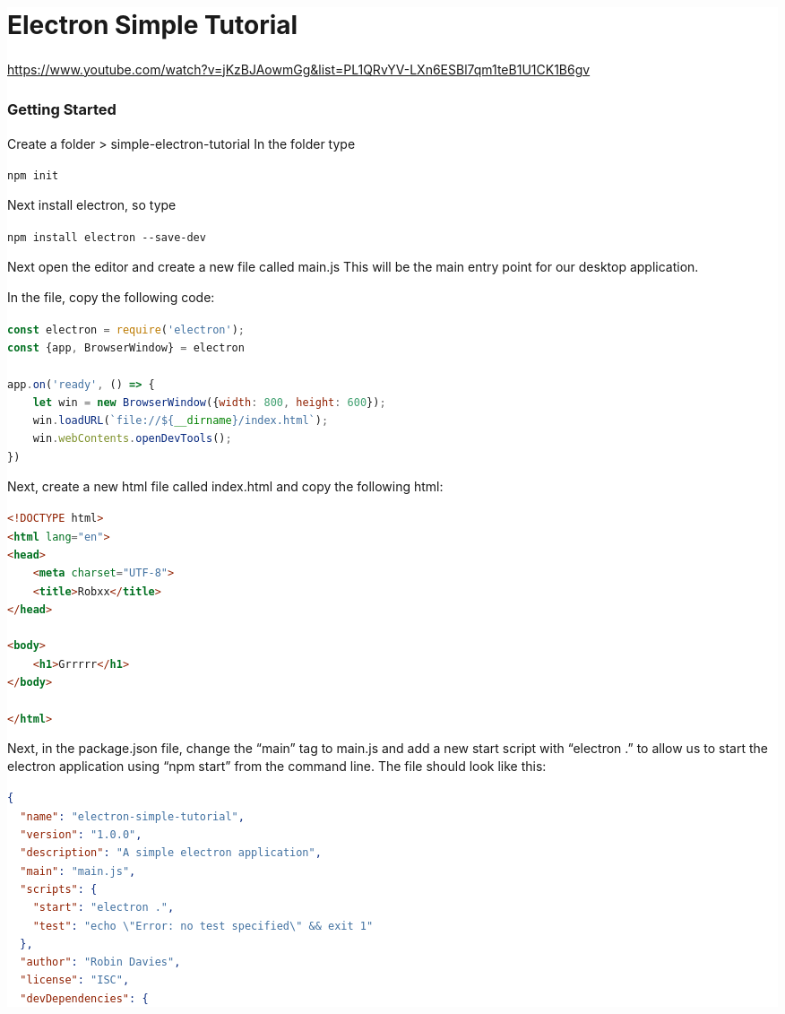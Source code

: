 # Electron Simple Tutorial

https://www.youtube.com/watch?v=jKzBJAowmGg&list=PL1QRvYV-LXn6ESBl7qm1teB1U1CK1B6gv

### Getting Started
Create a folder > simple-electron-tutorial
In the folder type
```
npm init
```

Next install electron, so type

```
npm install electron --save-dev
```

Next open the editor and create a new file called main.js
This will be the main entry point for our desktop application.

In the file, copy the following code:

```javascript
const electron = require('electron');
const {app, BrowserWindow} = electron

app.on('ready', () => {
    let win = new BrowserWindow({width: 800, height: 600});
    win.loadURL(`file://${__dirname}/index.html`);
    win.webContents.openDevTools();
})
```

Next, create a new html file called index.html and copy the following html:

```html
<!DOCTYPE html>
<html lang="en">
<head>
    <meta charset="UTF-8">
    <title>Robxx</title>
</head>

<body>
    <h1>Grrrrr</h1>
</body>

</html>
```


Next, in the package.json file, change the “main” tag to main.js and add a new start script with “electron .” to allow us to start the electron application using “npm start” from the command line.
The file should look like this:

```json
{
  "name": "electron-simple-tutorial",
  "version": "1.0.0",
  "description": "A simple electron application",
  "main": "main.js",
  "scripts": {
    "start": "electron .",
    "test": "echo \"Error: no test specified\" && exit 1"
  },
  "author": "Robin Davies",
  "license": "ISC",
  "devDependencies": {
```